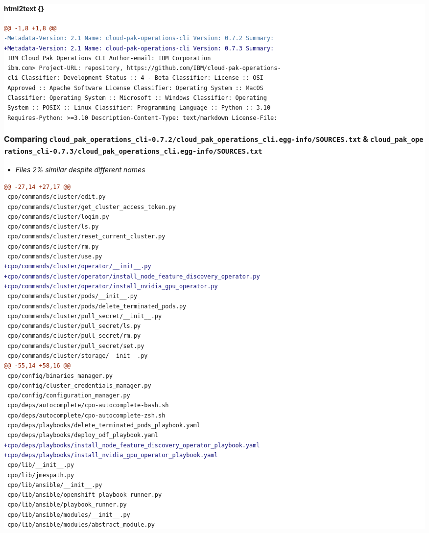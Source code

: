 #### html2text {}

```diff
@@ -1,8 +1,8 @@
-Metadata-Version: 2.1 Name: cloud-pak-operations-cli Version: 0.7.2 Summary:
+Metadata-Version: 2.1 Name: cloud-pak-operations-cli Version: 0.7.3 Summary:
 IBM Cloud Pak Operations CLI Author-email: IBM Corporation
 ibm.com> Project-URL: repository, https://github.com/IBM/cloud-pak-operations-
 cli Classifier: Development Status :: 4 - Beta Classifier: License :: OSI
 Approved :: Apache Software License Classifier: Operating System :: MacOS
 Classifier: Operating System :: Microsoft :: Windows Classifier: Operating
 System :: POSIX :: Linux Classifier: Programming Language :: Python :: 3.10
 Requires-Python: >=3.10 Description-Content-Type: text/markdown License-File:
```

### Comparing `cloud_pak_operations_cli-0.7.2/cloud_pak_operations_cli.egg-info/SOURCES.txt` & `cloud_pak_operations_cli-0.7.3/cloud_pak_operations_cli.egg-info/SOURCES.txt`

 * *Files 2% similar despite different names*

```diff
@@ -27,14 +27,17 @@
 cpo/commands/cluster/edit.py
 cpo/commands/cluster/get_cluster_access_token.py
 cpo/commands/cluster/login.py
 cpo/commands/cluster/ls.py
 cpo/commands/cluster/reset_current_cluster.py
 cpo/commands/cluster/rm.py
 cpo/commands/cluster/use.py
+cpo/commands/cluster/operator/__init__.py
+cpo/commands/cluster/operator/install_node_feature_discovery_operator.py
+cpo/commands/cluster/operator/install_nvidia_gpu_operator.py
 cpo/commands/cluster/pods/__init__.py
 cpo/commands/cluster/pods/delete_terminated_pods.py
 cpo/commands/cluster/pull_secret/__init__.py
 cpo/commands/cluster/pull_secret/ls.py
 cpo/commands/cluster/pull_secret/rm.py
 cpo/commands/cluster/pull_secret/set.py
 cpo/commands/cluster/storage/__init__.py
@@ -55,14 +58,16 @@
 cpo/config/binaries_manager.py
 cpo/config/cluster_credentials_manager.py
 cpo/config/configuration_manager.py
 cpo/deps/autocomplete/cpo-autocomplete-bash.sh
 cpo/deps/autocomplete/cpo-autocomplete-zsh.sh
 cpo/deps/playbooks/delete_terminated_pods_playbook.yaml
 cpo/deps/playbooks/deploy_odf_playbook.yaml
+cpo/deps/playbooks/install_node_feature_discovery_operator_playbook.yaml
+cpo/deps/playbooks/install_nvidia_gpu_operator_playbook.yaml
 cpo/lib/__init__.py
 cpo/lib/jmespath.py
 cpo/lib/ansible/__init__.py
 cpo/lib/ansible/openshift_playbook_runner.py
 cpo/lib/ansible/playbook_runner.py
 cpo/lib/ansible/modules/__init__.py
 cpo/lib/ansible/modules/abstract_module.py
```
